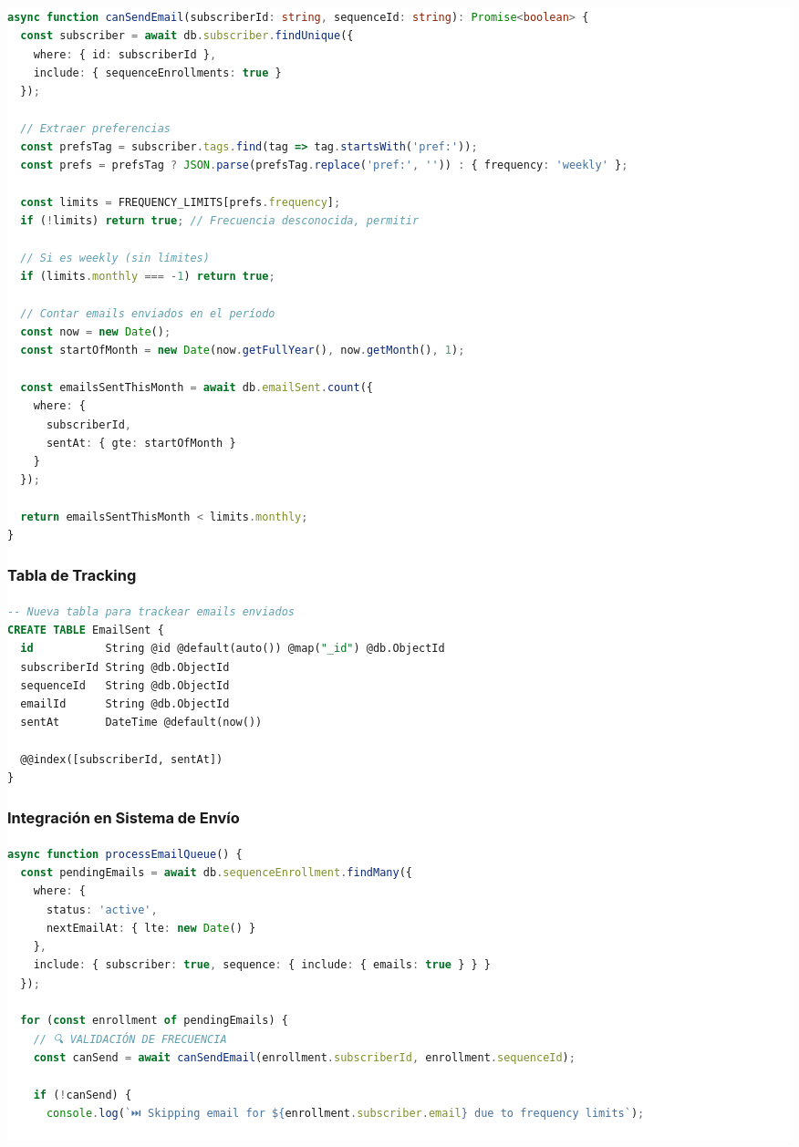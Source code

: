 ```typescript
async function canSendEmail(subscriberId: string, sequenceId: string): Promise<boolean> {
  const subscriber = await db.subscriber.findUnique({
    where: { id: subscriberId },
    include: { sequenceEnrollments: true }
  });
  
  // Extraer preferencias
  const prefsTag = subscriber.tags.find(tag => tag.startsWith('pref:'));
  const prefs = prefsTag ? JSON.parse(prefsTag.replace('pref:', '')) : { frequency: 'weekly' };
  
  const limits = FREQUENCY_LIMITS[prefs.frequency];
  if (!limits) return true; // Frecuencia desconocida, permitir
  
  // Si es weekly (sin límites)
  if (limits.monthly === -1) return true;
  
  // Contar emails enviados en el período
  const now = new Date();
  const startOfMonth = new Date(now.getFullYear(), now.getMonth(), 1);
  
  const emailsSentThisMonth = await db.emailSent.count({
    where: {
      subscriberId,
      sentAt: { gte: startOfMonth }
    }
  });
  
  return emailsSentThisMonth < limits.monthly;
}
```

### Tabla de Tracking
```sql
-- Nueva tabla para trackear emails enviados
CREATE TABLE EmailSent {
  id           String @id @default(auto()) @map("_id") @db.ObjectId
  subscriberId String @db.ObjectId
  sequenceId   String @db.ObjectId
  emailId      String @db.ObjectId
  sentAt       DateTime @default(now())
  
  @@index([subscriberId, sentAt])
}
```

### Integración en Sistema de Envío
```typescript
async function processEmailQueue() {
  const pendingEmails = await db.sequenceEnrollment.findMany({
    where: {
      status: 'active',
      nextEmailAt: { lte: new Date() }
    },
    include: { subscriber: true, sequence: { include: { emails: true } } }
  });
  
  for (const enrollment of pendingEmails) {
    // 🔍 VALIDACIÓN DE FRECUENCIA
    const canSend = await canSendEmail(enrollment.subscriberId, enrollment.sequenceId);
    
    if (!canSend) {
      console.log(`⏭️ Skipping email for ${enrollment.subscriber.email} due to frequency limits`);
      
```